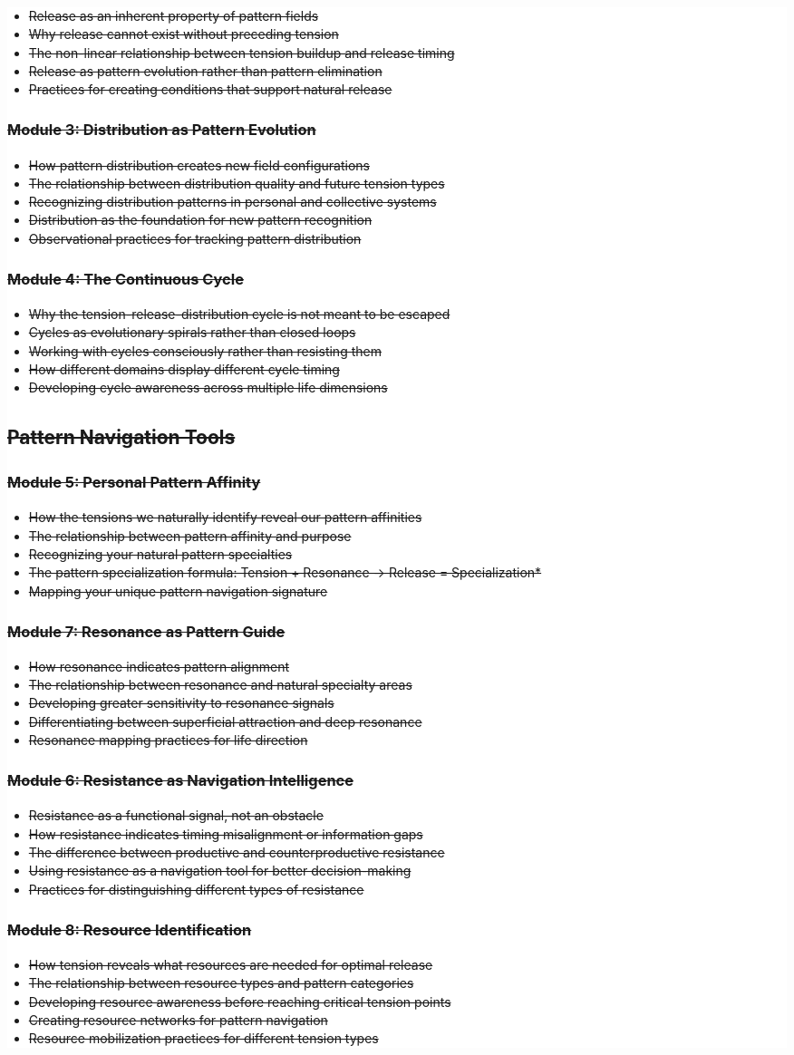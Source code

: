 - ~~Release as an inherent property of pattern fields~~
- ~~Why release cannot exist without preceding tension~~
- ~~The non-linear relationship between tension buildup and release timing~~
- ~~Release as pattern evolution rather than pattern elimination~~
- ~~Practices for creating conditions that support natural release~~

### ~~Module 3: Distribution as Pattern Evolution~~

- ~~How pattern distribution creates new field configurations~~
- ~~The relationship between distribution quality and future tension types~~
- ~~Recognizing distribution patterns in personal and collective systems~~
- ~~Distribution as the foundation for new pattern recognition~~
- ~~Observational practices for tracking pattern distribution~~

### ~~Module 4: The Continuous Cycle~~

- ~~Why the tension-release-distribution cycle is not meant to be escaped~~
- ~~Cycles as evolutionary spirals rather than closed loops~~
- ~~Working with cycles consciously rather than resisting them~~
- ~~How different domains display different cycle timing~~
- ~~Developing cycle awareness across multiple life dimensions~~

## ~~Pattern Navigation Tools~~

### ~~Module 5: Personal Pattern Affinity~~

- ~~How the tensions we naturally identify reveal our pattern affinities~~
- ~~The relationship between pattern affinity and purpose~~
- ~~Recognizing your natural pattern specialties~~
- ~~The pattern specialization formula: Tension + Resonance → Release = Specialization*~~
- ~~Mapping your unique pattern navigation signature~~

### ~~Module 7: Resonance as Pattern Guide~~

- ~~How resonance indicates pattern alignment~~
- ~~The relationship between resonance and natural specialty areas~~
- ~~Developing greater sensitivity to resonance signals~~
- ~~Differentiating between superficial attraction and deep resonance~~
- ~~Resonance mapping practices for life direction~~

### ~~Module 6: Resistance as Navigation Intelligence~~

- ~~Resistance as a functional signal, not an obstacle~~
- ~~How resistance indicates timing misalignment or information gaps~~
- ~~The difference between productive and counterproductive resistance~~
- ~~Using resistance as a navigation tool for better decision-making~~
- ~~Practices for distinguishing different types of resistance~~

### ~~Module 8: Resource Identification~~

- ~~How tension reveals what resources are needed for optimal release~~
- ~~The relationship between resource types and pattern categories~~
- ~~Developing resource awareness before reaching critical tension points~~
- ~~Creating resource networks for pattern navigation~~
- ~~Resource mobilization practices for different tension types~~
